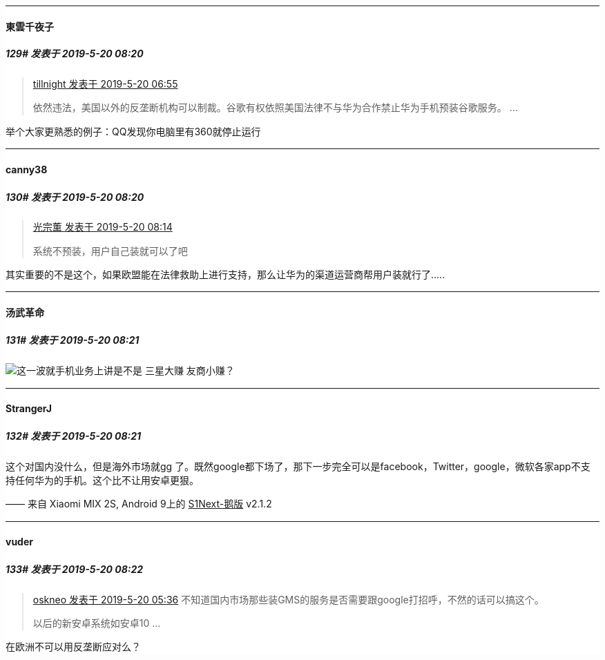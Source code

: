 -----

####  東雲千夜子  
##### 129#       发表于 2019-5-20 08:20


<blockquote><a href="httphttps://bbs.saraba1st.com/2b/forum.php?mod=redirect&amp;goto=findpost&amp;pid=43768605&amp;ptid=1832805" target="_blank">tillnight 发表于 2019-5-20 06:55</a>

依然违法，美国以外的反垄断机构可以制裁。谷歌有权依照美国法律不与华为合作禁止华为手机预装谷歌服务。 ...</blockquote>
举个大家更熟悉的例子：QQ发现你电脑里有360就停止运行


-----

####  canny38  
##### 130#       发表于 2019-5-20 08:20


<blockquote><a href="httphttps://bbs.saraba1st.com/2b/forum.php?mod=redirect&amp;goto=findpost&amp;pid=43769069&amp;ptid=1832805" target="_blank">光宗薫 发表于 2019-5-20 08:14</a>

系统不预装，用户自己装就可以了吧</blockquote>
其实重要的不是这个，如果欧盟能在法律救助上进行支持，那么让华为的渠道运营商帮用户装就行了.....


-----

####  汤武革命  
##### 131#       发表于 2019-5-20 08:21


<img src="https://static.saraba1st.com/image/smiley/face2017/050.png" referrerpolicy="no-referrer">这一波就手机业务上讲是不是 三星大赚 友商小赚？


-----

####  StrangerJ  
##### 132#       发表于 2019-5-20 08:21


这个对国内没什么，但是海外市场就gg
了。既然google都下场了，那下一步完全可以是facebook，Twitter，google，微软各家app不支持任何华为的手机。这个比不让用安卓更狠。

—— 来自 Xiaomi MIX 2S, Android 9上的 [S1Next-鹅版](https://github.com/ykrank/S1-Next/releases) v2.1.2


-----

####  vuder  
##### 133#       发表于 2019-5-20 08:22


<blockquote><a href="httphttps://bbs.saraba1st.com/2b/forum.php?mod=redirect&amp;goto=findpost&amp;pid=43768454&amp;ptid=1832805" target="_blank">oskneo 发表于 2019-5-20 05:36</a>
不知道国内市场那些装GMS的服务是否需要跟google打招呼，不然的话可以搞这个。

以后的新安卓系统如安卓10 ...</blockquote>
在欧洲不可以用反垄断应对么？
